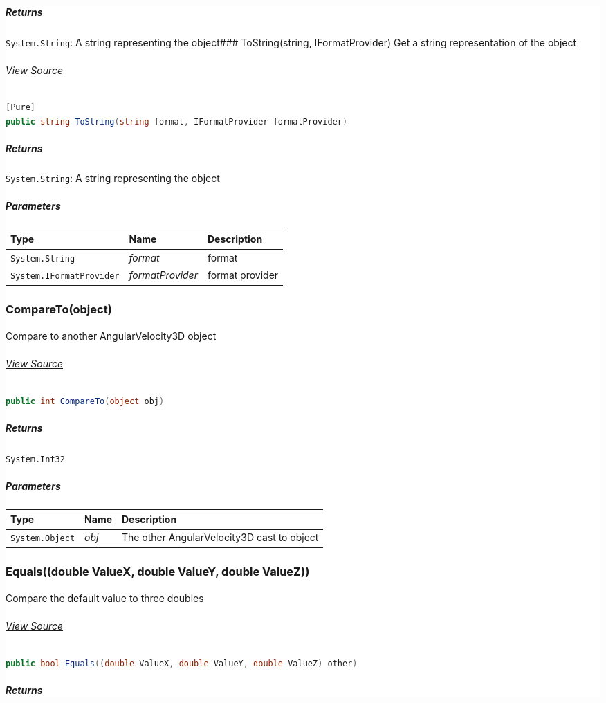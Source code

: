 ##### Returns

`System.String`: A string representing the object### ToString(string, IFormatProvider)
Get a string representation of the object
###### [View Source](https://github.com/WildernessLabs/Meadow.Units.git/blob/develop/Source/Meadow.Units/AngularVelocity3D.cs#L189)
```csharp title="Declaration"
[Pure]
public string ToString(string format, IFormatProvider formatProvider)
```

##### Returns

`System.String`: A string representing the object
##### Parameters

| Type | Name | Description |
|:--- |:--- |:--- |
| `System.String` | *format* | format |
| `System.IFormatProvider` | *formatProvider* | format provider |

### CompareTo(object)
Compare to another AngularVelocity3D object
###### [View Source](https://github.com/WildernessLabs/Meadow.Units.git/blob/develop/Source/Meadow.Units/AngularVelocity3D.cs#L197)
```csharp title="Declaration"
public int CompareTo(object obj)
```

##### Returns

`System.Int32`

##### Parameters

| Type | Name | Description |
|:--- |:--- |:--- |
| `System.Object` | *obj* | The other AngularVelocity3D cast to object |

### Equals((double ValueX, double ValueY, double ValueZ))
Compare the default value to three doubles
###### [View Source](https://github.com/WildernessLabs/Meadow.Units.git/blob/develop/Source/Meadow.Units/AngularVelocity3D.cs#L214)
```csharp title="Declaration"
public bool Equals((double ValueX, double ValueY, double ValueZ) other)
```

##### Returns
